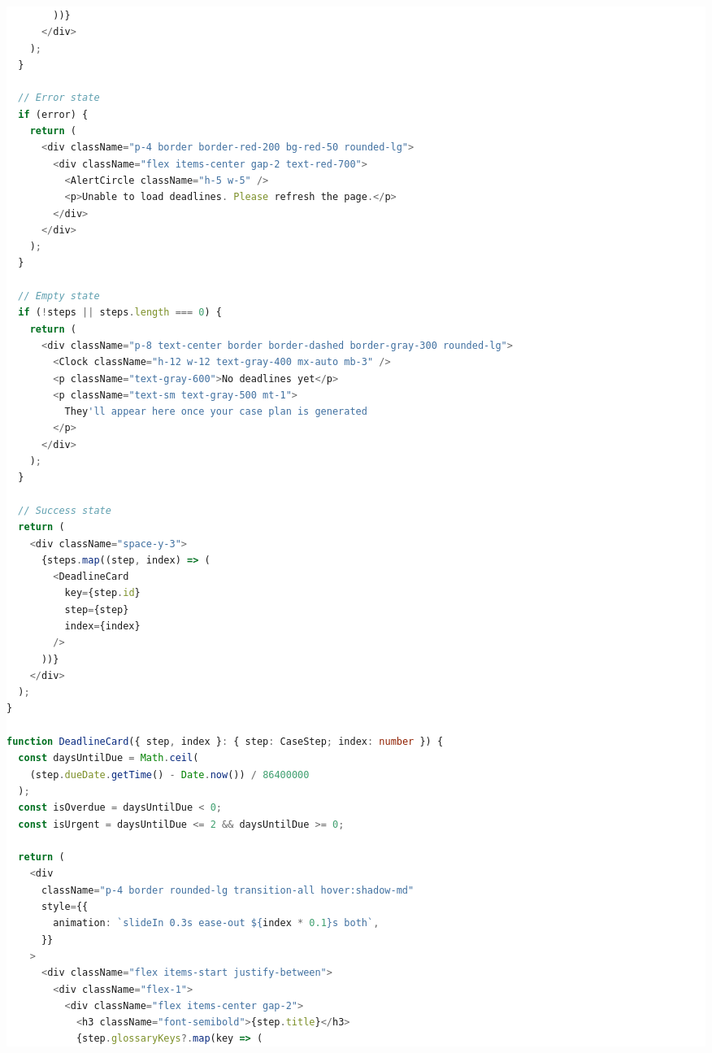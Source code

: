 ```typescript
        ))}
      </div>
    );
  }

  // Error state
  if (error) {
    return (
      <div className="p-4 border border-red-200 bg-red-50 rounded-lg">
        <div className="flex items-center gap-2 text-red-700">
          <AlertCircle className="h-5 w-5" />
          <p>Unable to load deadlines. Please refresh the page.</p>
        </div>
      </div>
    );
  }

  // Empty state
  if (!steps || steps.length === 0) {
    return (
      <div className="p-8 text-center border border-dashed border-gray-300 rounded-lg">
        <Clock className="h-12 w-12 text-gray-400 mx-auto mb-3" />
        <p className="text-gray-600">No deadlines yet</p>
        <p className="text-sm text-gray-500 mt-1">
          They'll appear here once your case plan is generated
        </p>
      </div>
    );
  }

  // Success state
  return (
    <div className="space-y-3">
      {steps.map((step, index) => (
        <DeadlineCard
          key={step.id}
          step={step}
          index={index}
        />
      ))}
    </div>
  );
}

function DeadlineCard({ step, index }: { step: CaseStep; index: number }) {
  const daysUntilDue = Math.ceil(
    (step.dueDate.getTime() - Date.now()) / 86400000
  );
  const isOverdue = daysUntilDue < 0;
  const isUrgent = daysUntilDue <= 2 && daysUntilDue >= 0;

  return (
    <div
      className="p-4 border rounded-lg transition-all hover:shadow-md"
      style={{
        animation: `slideIn 0.3s ease-out ${index * 0.1}s both`,
      }}
    >
      <div className="flex items-start justify-between">
        <div className="flex-1">
          <div className="flex items-center gap-2">
            <h3 className="font-semibold">{step.title}</h3>
            {step.glossaryKeys?.map(key => (
```